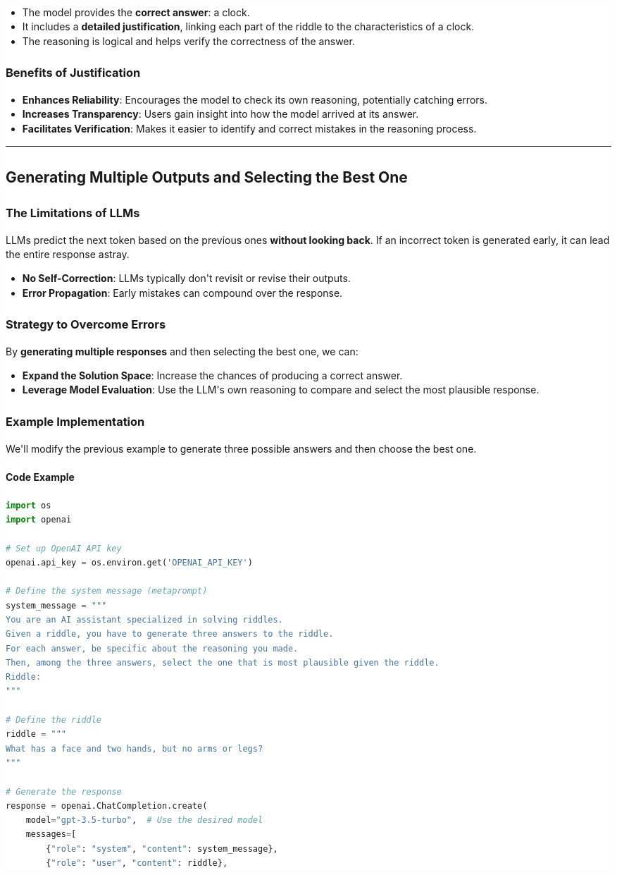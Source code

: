 - The model provides the **correct answer**: a clock.
- It includes a **detailed justification**, linking each part of the riddle to the characteristics of a clock.
- The reasoning is logical and helps verify the correctness of the answer.

### Benefits of Justification

- **Enhances Reliability**: Encourages the model to check its own reasoning, potentially catching errors.
- **Increases Transparency**: Users gain insight into how the model arrived at its answer.
- **Facilitates Verification**: Makes it easier to identify and correct mistakes in the reasoning process.

---

## Generating Multiple Outputs and Selecting the Best One

### The Limitations of LLMs

LLMs predict the next token based on the previous ones **without looking back**. If an incorrect token is generated early, it can lead the entire response astray.

- **No Self-Correction**: LLMs typically don't revisit or revise their outputs.
- **Error Propagation**: Early mistakes can compound over the response.

### Strategy to Overcome Errors

By **generating multiple responses** and then selecting the best one, we can:

- **Expand the Solution Space**: Increase the chances of producing a correct answer.
- **Leverage Model Evaluation**: Use the LLM's own reasoning to compare and select the most plausible response.

### Example Implementation

We'll modify the previous example to generate three possible answers and then choose the best one.

#### Code Example

```python
import os
import openai

# Set up OpenAI API key
openai.api_key = os.environ.get('OPENAI_API_KEY')

# Define the system message (metaprompt)
system_message = """
You are an AI assistant specialized in solving riddles.
Given a riddle, you have to generate three answers to the riddle.
For each answer, be specific about the reasoning you made.
Then, among the three answers, select the one that is most plausible given the riddle.
Riddle:
"""

# Define the riddle
riddle = """
What has a face and two hands, but no arms or legs?
"""

# Generate the response
response = openai.ChatCompletion.create(
    model="gpt-3.5-turbo",  # Use the desired model
    messages=[
        {"role": "system", "content": system_message},
        {"role": "user", "content": riddle},
```